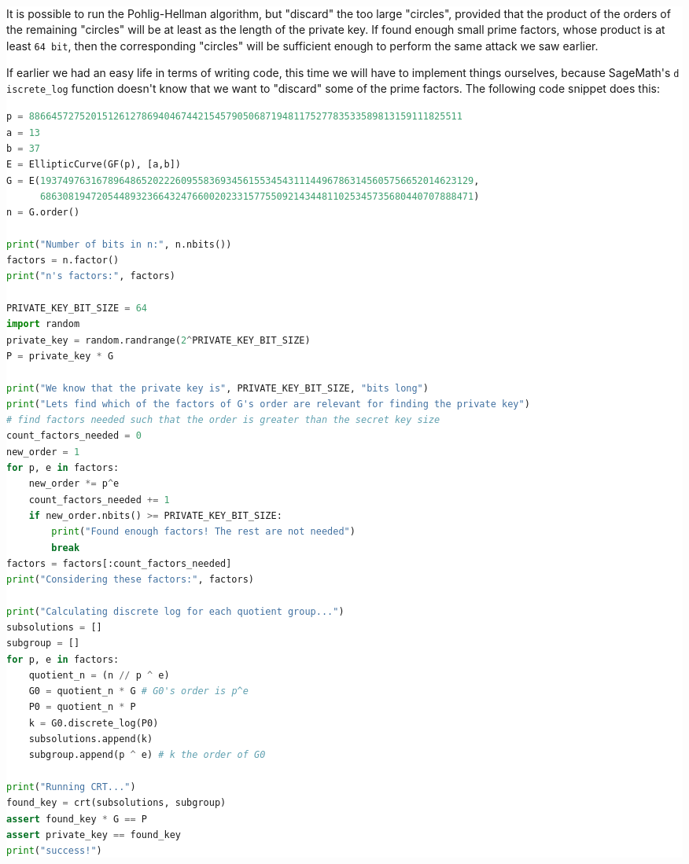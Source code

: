 
It is possible to run the Pohlig-Hellman algorithm, but "discard" the too large "circles", provided that the product of the orders of the remaining "circles" will be at least as the length of the private key. If found enough small prime factors, whose product is at least `64 bit`, then the corresponding "circles" will be sufficient enough to perform the same attack we saw earlier.

If earlier we had an easy life in terms of writing code, this time we will have to implement things ourselves, because SageMath's `discrete_log` function doesn't know that we want to "discard" some of the prime factors. The following code snippet does this:


```python
p = 88664572752015126127869404674421545790506871948117527783533589813159111825511
a = 13
b = 37
E = EllipticCurve(GF(p), [a,b])
G = E(19374976316789648652022260955836934561553454311144967863145605756652014623129,
      68630819472054489323664324766002023315775509214344811025345735680440707888471)
n = G.order()

print("Number of bits in n:", n.nbits())
factors = n.factor()
print("n's factors:", factors)

PRIVATE_KEY_BIT_SIZE = 64
import random
private_key = random.randrange(2^PRIVATE_KEY_BIT_SIZE)
P = private_key * G

print("We know that the private key is", PRIVATE_KEY_BIT_SIZE, "bits long")
print("Lets find which of the factors of G's order are relevant for finding the private key")
# find factors needed such that the order is greater than the secret key size
count_factors_needed = 0
new_order = 1
for p, e in factors:
    new_order *= p^e
    count_factors_needed += 1
    if new_order.nbits() >= PRIVATE_KEY_BIT_SIZE:
        print("Found enough factors! The rest are not needed")
        break
factors = factors[:count_factors_needed]
print("Considering these factors:", factors)

print("Calculating discrete log for each quotient group...")
subsolutions = []
subgroup = []
for p, e in factors:
    quotient_n = (n // p ^ e)
    G0 = quotient_n * G # G0's order is p^e
    P0 = quotient_n * P
    k = G0.discrete_log(P0)
    subsolutions.append(k)
    subgroup.append(p ^ e) # k the order of G0

print("Running CRT...")
found_key = crt(subsolutions, subgroup)
assert found_key * G == P
assert private_key == found_key
print("success!")
```
